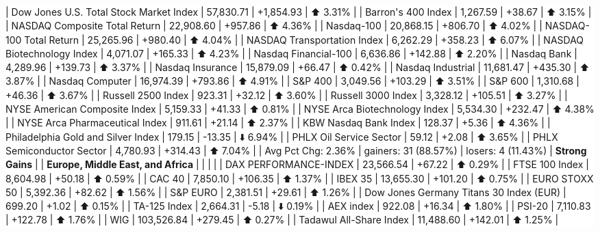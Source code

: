 | Dow Jones U.S. Total Stock Market Index | 57,830.71 | +1,854.93 | :arrow_up: 3.31% |
| Barron's 400 Index | 1,267.59 | +38.67 | :arrow_up: 3.15% |
| NASDAQ Composite Total Return | 22,908.60 | +957.86 | :arrow_up: 4.36% |
| Nasdaq-100 | 20,868.15 | +806.70 | :arrow_up: 4.02% |
| NASDAQ-100 Total Return | 25,265.96 | +980.40 | :arrow_up: 4.04% |
| NASDAQ Transportation Index | 6,262.29 | +358.23 | :arrow_up: 6.07% |
| NASDAQ Biotechnology Index | 4,071.07 | +165.33 | :arrow_up: 4.23% |
| Nasdaq Financial-100 | 6,636.86 | +142.88 | :arrow_up: 2.20% |
| Nasdaq Bank | 4,289.96 | +139.73 | :arrow_up: 3.37% |
| Nasdaq Insurance | 15,879.09 | +66.47 | :arrow_up: 0.42% |
| Nasdaq Industrial | 11,681.47 | +435.30 | :arrow_up: 3.87% |
| Nasdaq Computer | 16,974.39 | +793.86 | :arrow_up: 4.91% |
| S&P 400 | 3,049.56 | +103.29 | :arrow_up: 3.51% |
| S&P 600 | 1,310.68 | +46.36 | :arrow_up: 3.67% |
| Russell 2500 Index | 923.31 | +32.12 | :arrow_up: 3.60% |
| Russell 3000 Index | 3,328.12 | +105.51 | :arrow_up: 3.27% |
| NYSE American Composite Index | 5,159.33 | +41.33 | :arrow_up: 0.81% |
| NYSE Arca Biotechnology Index | 5,534.30 | +232.47 | :arrow_up: 4.38% |
| NYSE Arca Pharmaceutical Index | 911.61 | +21.14 | :arrow_up: 2.37% |
| KBW Nasdaq Bank Index | 128.37 | +5.36 | :arrow_up: 4.36% |
| Philadelphia Gold and Silver Index | 179.15 | -13.35 | :arrow_down: 6.94% |
| PHLX Oil Service Sector | 59.12 | +2.08 | :arrow_up: 3.65% |
| PHLX Semiconductor Sector | 4,780.93 | +314.43 | :arrow_up: 7.04% |
| Avg Pct Chg: 2.36% | gainers: 31 (88.57%) | losers: 4 (11.43%) | **Strong Gains** |
| **Europe, Middle East, and Africa** | | | |
| DAX PERFORMANCE-INDEX | 23,566.54 | +67.22 | :arrow_up: 0.29% |
| FTSE 100 Index | 8,604.98 | +50.18 | :arrow_up: 0.59% |
| CAC 40 | 7,850.10 | +106.35 | :arrow_up: 1.37% |
| IBEX 35 | 13,655.30 | +101.20 | :arrow_up: 0.75% |
| EURO STOXX 50 | 5,392.36 | +82.62 | :arrow_up: 1.56% |
| S&P EURO | 2,381.51 | +29.61 | :arrow_up: 1.26% |
| Dow Jones Germany Titans 30 Index (EUR) | 699.20 | +1.02 | :arrow_up: 0.15% |
| TA-125 Index | 2,664.31 | -5.18 | :arrow_down: 0.19% |
| AEX index | 922.08 | +16.34 | :arrow_up: 1.80% |
| PSI-20 | 7,110.83 | +122.78 | :arrow_up: 1.76% |
| WIG | 103,526.84 | +279.45 | :arrow_up: 0.27% |
| Tadawul All-Share Index | 11,488.60 | +142.01 | :arrow_up: 1.25% |